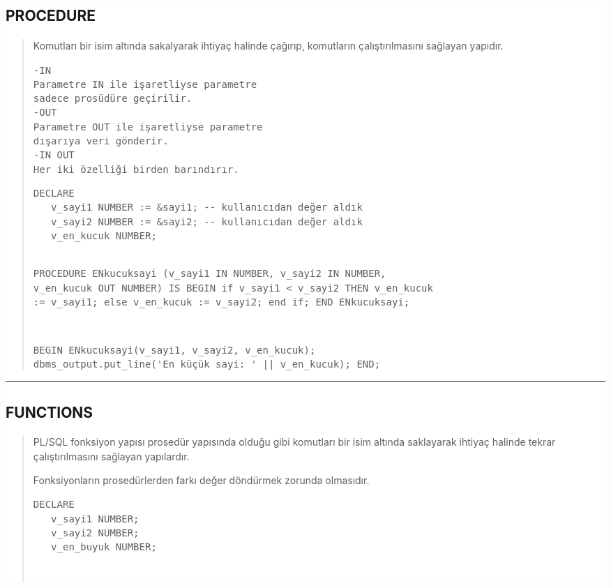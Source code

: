 ## PROCEDURE

<blockquote>
<p>
Komutları bir isim altında sakalyarak ihtiyaç halinde
çağırıp, komutların çalıştırılmasını sağlayan yapıdır.
</p>
<pre>
-IN
Parametre IN ile işaretliyse parametre 
sadece prosüdüre geçirilir.
-OUT
Parametre OUT ile işaretliyse parametre
dışarıya veri gönderir.
-IN OUT
Her iki özelliği birden barındırır.
</pre>
<pre>
DECLARE
   v_sayi1 NUMBER := &sayi1; -- kullanıcıdan değer aldık
   v_sayi2 NUMBER := &sayi2; -- kullanıcıdan değer aldık
   v_en_kucuk NUMBER;


   PROCEDURE ENkucuksayi (v_sayi1 IN NUMBER, v_sayi2 IN NUMBER, v_en_kucuk OUT NUMBER) IS
   BEGIN
      if v_sayi1 < v_sayi2 THEN
         v_en_kucuk := v_sayi1;
      else 
         v_en_kucuk := v_sayi2;
      end if;
   END ENkucuksayi;
   
BEGIN
   ENkucuksayi(v_sayi1, v_sayi2, v_en_kucuk);
   dbms_output.put_line('En küçük sayi: ' || v_en_kucuk); 
END;
</pre>
</blockquote>
<hr></hr>

## FUNCTIONS

<blockquote>
<p>
PL/SQL fonksiyon yapısı prosedür yapısında olduğu gibi 
komutları bir isim altında saklayarak ihtiyaç halinde 
tekrar çalıştırılmasını sağlayan yapılardır.

Fonksiyonların prosedürlerden farkı değer döndürmek 
zorunda olmasıdır.
</p>
<pre>
DECLARE
   v_sayi1 NUMBER;
   v_sayi2 NUMBER;
   v_en_buyuk NUMBER;
